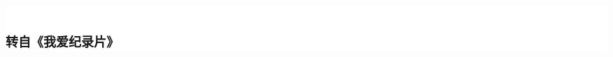  <p class="p1">
  <b>
   <font size="4">
    <span class="s1">
    </span>
    <br/>
   </font>
  </b>
 </p>
 <p class="p2">
  <span class="s1">
   <b>
    <font size="4">
     转自《我爱纪录片》
    </font>
   </b>
  </span>
 </p>
</div>

